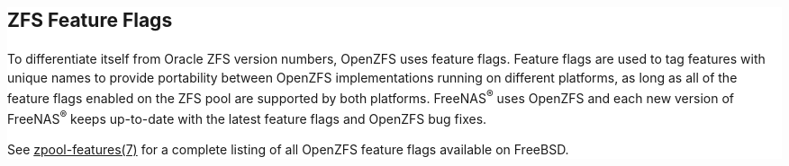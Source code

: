 ZFS Feature Flags
-----------------

To differentiate itself from Oracle ZFS version numbers, OpenZFS uses
feature flags. Feature flags are used to tag features with unique names
to provide portability between OpenZFS implementations running on
different platforms, as long as all of the feature flags enabled on the
ZFS pool are supported by both platforms. FreeNAS<sup>®</sup> uses
OpenZFS and each new version of FreeNAS<sup>®</sup> keeps up-to-date
with the latest feature flags and OpenZFS bug fixes.

See
[zpool-features(7)](https://www.freebsd.org/cgi/man.cgi?query=zpool-features)
for a complete listing of all OpenZFS feature flags available on
FreeBSD.
